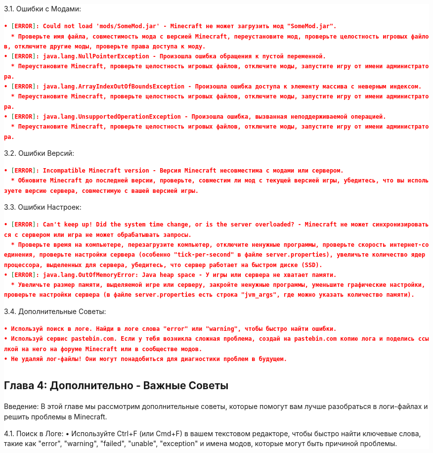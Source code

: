3.1. Ошибки с Модами:
```json
• [ERROR]: Could not load 'mods/SomeMod.jar' - Minecraft не может загрузить мод "SomeMod.jar". 
  * Проверьте имя файла, совместимость мода с версией Minecraft, переустановите мод, проверьте целостность игровых файлов, отключите другие моды, проверьте права доступа к моду.
• [ERROR]: java.lang.NullPointerException - Произошла ошибка обращения к пустой переменной. 
  * Переустановите Minecraft, проверьте целостность игровых файлов, отключите моды, запустите игру от имени администратора.
• [ERROR]: java.lang.ArrayIndexOutOfBoundsException - Произошла ошибка доступа к элементу массива с неверным индексом. 
  * Переустановите Minecraft, проверьте целостность игровых файлов, отключите моды, запустите игру от имени администратора.
• [ERROR]: java.lang.UnsupportedOperationException - Произошла ошибка, вызванная неподдерживаемой операцией. 
  * Переустановите Minecraft, проверьте целостность игровых файлов, отключите моды, запустите игру от имени администратора.
```

3.2. Ошибки Версий:
```json
• [ERROR]: Incompatible Minecraft version - Версия Minecraft несовместима с модами или сервером. 
  * Обновите Minecraft до последней версии, проверьте, совместим ли мод с текущей версией игры, убедитесь, что вы используете версию сервера, совместимую с вашей версией игры.
```

3.3. Ошибки Настроек:
```json
• [ERROR]: Can't keep up! Did the system time change, or is the server overloaded? - Minecraft не может синхронизироваться с сервером или игра не может обрабатывать запросы. 
  * Проверьте время на компьютере, перезагрузите компьютер, отключите ненужные программы, проверьте скорость интернет-соединения, проверьте настройки сервера (особенно "tick-per-second" в файле server.properties), увеличьте количество ядер процессора, выделенных для сервера, убедитесь, что сервер работает на быстром диске (SSD).
• [ERROR]: java.lang.OutOfMemoryError: Java heap space - У игры или сервера не хватает памяти. 
  * Увеличьте размер памяти, выделяемой игре или серверу, закройте ненужные программы, уменьшите графические настройки, проверьте настройки сервера (в файле server.properties есть строка "jvm_args", где можно указать количество памяти).
```

3.4. Дополнительные Советы:
```json
• Используй поиск в логе. Найди в логе слова "error" или "warning", чтобы быстро найти ошибки.
• Используй сервис pastebin.com. Если у тебя возникла сложная проблема, создай на pastebin.com копию лога и поделись ссылкой на него на форуме Minecraft или в сообществе модов.
• Не удаляй лог-файлы! Они могут понадобиться для диагностики проблем в будущем.
```

## Глава 4: Дополнительно - Важные Советы 

Введение:
В этой главе мы рассмотрим дополнительные советы, которые помогут вам лучше разобраться в логи-файлах и решить проблемы в Minecraft.

4.1. Поиск в Логе:
• Используйте Ctrl+F (или Cmd+F) в вашем текстовом редакторе, чтобы быстро найти ключевые слова, такие как "error", "warning", "failed", "unable", "exception" и имена модов, которые могут быть причиной проблемы.
